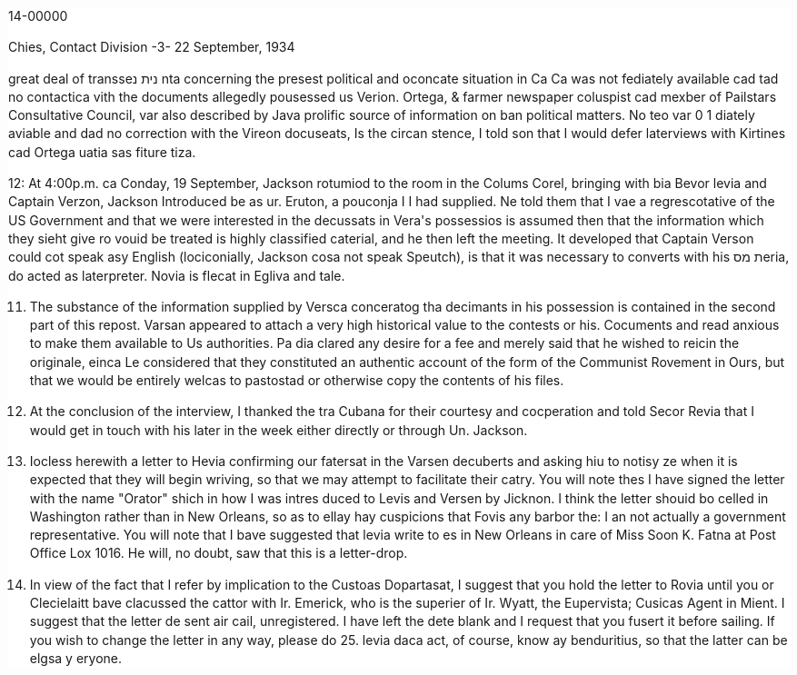 14-00000

Chies, Contact Division
-3-
22 September, 1934

great deal of transseנית נ nta concerning the presest political and oconcate
situation in Ca Ca was not fediately available cad tad no contactica vith
the documents allegedly pousessed us Verion. Ortega, & farmer newspaper coluspist
cad mexber of Pailstars Consultative Council, var also described by Java
prolific source of information on ban political matters. No teo var 0 1
diately aviable and dad no correction with the Vireon docuseats, Is the circan
stence, I told son that I would defer laterviews with Kirtines cad Ortega
uatia sas fiture tiza.

12: At 4:00p.m. ca Conday, 19 September, Jackson rotumiod to the room
in the Colums Corel, bringing with bia Bevor levia and Captain Verzon, Jackson
Introduced be as ur. Eruton, a pouconja I I had supplied. Ne told them that I vae
a regrescotative of the US Government and that we were interested in the decussats
in Vera's possessios is assumed then that the information which they sieht give
ro vouid be treated is highly classified caterial, and he then left the meeting.
It developed that Captain Verson could cot speak asy English (lociconially,
Jackson cosa not speak Speutch), is that it was necessary to converts with his
ת מסeria, do acted as laterpreter. Novia is flecat in Egliva and tale.

11. The substance of the information supplied by Versca conceratog tha
decimants in his possession is contained in the second part of this repost.
Varsan appeared to attach a very high historical value to the contests or his.
Cocuments and read anxious to make them available to Us authorities. Pa dia
clared any desire for a fee and merely said that he wished to reicin the originale,
einca Le considered that they constituted an authentic account of the form of
the Communist Rovement in Ours, but that we would be entirely welcas to pastostad
or otherwise copy the contents of his files.

12. At the conclusion of the interview, I thanked the tra Cubana for
their courtesy and cocperation and told Secor Revia that I would get in touch
with his later in the week either directly or through Un. Jackson.

13. Iocless herewith a letter to Hevia confirming our fatersat in the
Varsen decuberts and asking hiu to notisy ze when it is expected that they will
begin wriving, so that we may attempt to facilitate their catry. You will note
thes I have signed the letter with the name "Orator" shich in how I was intres
duced to Levis and Versen by Jicknon. I think the letter shouid bo celled in
Washington rather than in New Orleans, so as to ellay hay cuspicions that Fovis any
barbor the: I an not actually a government representative. You will note that I
bave suggested that levia write to es in New Orleans in care of Miss Soon K. Fatna
at Post Office Lox 1016. He will, no doubt, saw that this is a letter-drop.

14. In view of the fact that I refer by implication to the Custoas
Dopartasat, I suggest that you hold the letter to Rovia until you or Clecielaitt
bave clacussed the cattor with Ir. Emerick, who is the superier of Ir. Wyatt,
the Eupervista; Cusicas Agent in Mient. I suggest that the letter de sent air
cail, unregistered. I have left the dete blank and I request that you fusert it
before sailing. If you wish to change the letter in any way, please do 25.
levia daca act, of course, know ay benduritius, so that the latter can be elgsa
y eryone.
